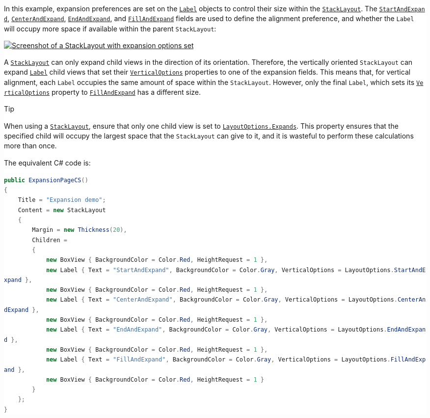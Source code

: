 In this example, expansion preferences are set on the [`Label`](xref:Xamarin.Forms.Label) objects to control their size within the [`StackLayout`](xref:Xamarin.Forms.StackLayout). The [`StartAndExpand`](xref:Xamarin.Forms.LayoutOptions.StartAndExpand), [`CenterAndExpand`](xref:Xamarin.Forms.LayoutOptions.CenterAndExpand), [`EndAndExpand`](xref:Xamarin.Forms.LayoutOptions.EndAndExpand), and [`FillAndExpand`](xref:Xamarin.Forms.LayoutOptions.FillAndExpand) fields are used to define the alignment preference, and whether the `Label` will occupy more space if available within the parent `StackLayout`:

[![Screenshot of a StackLayout with expansion options set](stacklayout-images/expansion.png "StackLayout with expansion options")](stacklayout-images/expansion-large.png#lightbox "StackLayout with expansion options")

A [`StackLayout`](xref:Xamarin.Forms.StackLayout) can only expand child views in the direction of its orientation. Therefore, the vertically oriented `StackLayout` can expand [`Label`](xref:Xamarin.Forms.Label) child views that set their [`VerticalOptions`](xref:Xamarin.Forms.View.VerticalOptions) properties to one of the expansion fields. This means that, for vertical alignment, each `Label` occupies the same amount of space within the `StackLayout`. However, only the final `Label`, which sets its [`VerticalOptions`](xref:Xamarin.Forms.View.VerticalOptions) property to [`FillAndExpand`](xref:Xamarin.Forms.LayoutOptions.FillAndExpand) has a different size.

> [!TIP]
> When using a [`StackLayout`](xref:Xamarin.Forms.StackLayout), ensure that only one child view is set to [`LayoutOptions.Expands`](xref:Xamarin.Forms.LayoutOptions.Expands). This property ensures that the specified child will occupy the largest space that the `StackLayout` can give to it, and it is wasteful to perform these calculations more than once.

The equivalent C# code is:

```csharp
public ExpansionPageCS()
{
    Title = "Expansion demo";
    Content = new StackLayout
    {
        Margin = new Thickness(20),
        Children =
        {
            new BoxView { BackgroundColor = Color.Red, HeightRequest = 1 },
            new Label { Text = "StartAndExpand", BackgroundColor = Color.Gray, VerticalOptions = LayoutOptions.StartAndExpand },
            new BoxView { BackgroundColor = Color.Red, HeightRequest = 1 },
            new Label { Text = "CenterAndExpand", BackgroundColor = Color.Gray, VerticalOptions = LayoutOptions.CenterAndExpand },
            new BoxView { BackgroundColor = Color.Red, HeightRequest = 1 },
            new Label { Text = "EndAndExpand", BackgroundColor = Color.Gray, VerticalOptions = LayoutOptions.EndAndExpand },
            new BoxView { BackgroundColor = Color.Red, HeightRequest = 1 },
            new Label { Text = "FillAndExpand", BackgroundColor = Color.Gray, VerticalOptions = LayoutOptions.FillAndExpand },
            new BoxView { BackgroundColor = Color.Red, HeightRequest = 1 }
        }
    };
}
```
